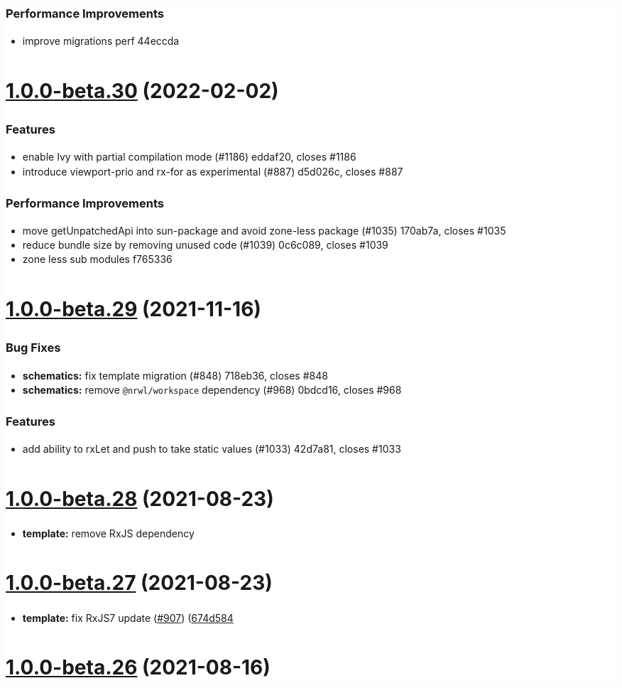### Performance Improvements

- improve migrations perf 44eccda

# [1.0.0-beta.30](/compare/template@1.0.0-beta.29...template@1.0.0-beta.30) (2022-02-02)

### Features

- enable Ivy with partial compilation mode (#1186) eddaf20, closes #1186
- introduce viewport-prio and rx-for as experimental (#887) d5d026c, closes #887

### Performance Improvements

- move getUnpatchedApi into sun-package and avoid zone-less package (#1035) 170ab7a, closes #1035
- reduce bundle size by removing unused code (#1039) 0c6c089, closes #1039
- zone less sub modules f765336

# [1.0.0-beta.29](/compare/template@1.0.0-beta.28...template@1.0.0-beta.29) (2021-11-16)

### Bug Fixes

- **schematics:** fix template migration (#848) 718eb36, closes #848
- **schematics:** remove `@nrwl/workspace` dependency (#968) 0bdcd16, closes #968

### Features

- add ability to rxLet and push to take static values (#1033) 42d7a81, closes #1033

# [1.0.0-beta.28](https://github.com/rx-angular/rx-angular/compare/template@1.0.0-beta.27...template@1.0.0-beta.28) (2021-08-23)

- **template:** remove RxJS dependency

# [1.0.0-beta.27](https://github.com/rx-angular/rx-angular/compare/template@1.0.0-beta.26...template@1.0.0-beta.27) (2021-08-23)

- **template:** fix RxJS7 update ([#907](https://github.com/rx-angular/rx-angular/pull/907)) ([674d584]()

# [1.0.0-beta.26](https://github.com/rx-angular/rx-angular/compare/template@1.0.0-beta.21...template@1.0.0-beta.26) (2021-08-16)
